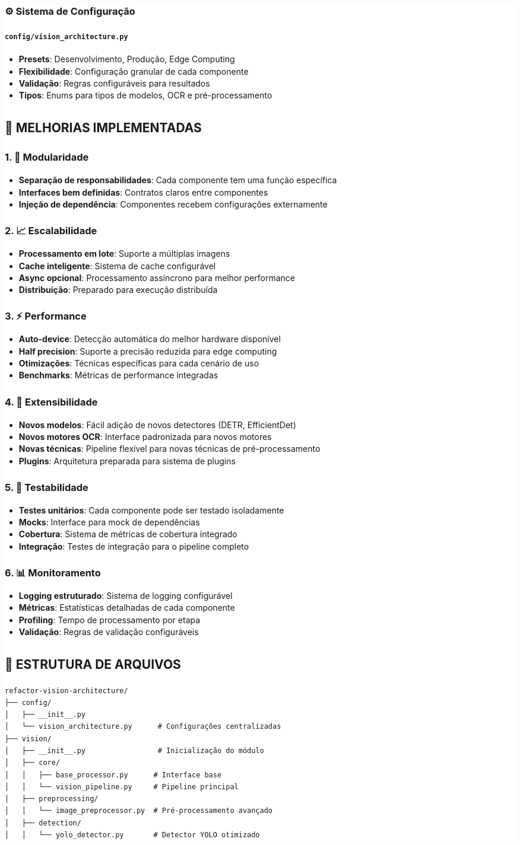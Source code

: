 ### **⚙️ Sistema de Configuração**

#### **`config/vision_architecture.py`**
- **Presets**: Desenvolvimento, Produção, Edge Computing
- **Flexibilidade**: Configuração granular de cada componente
- **Validação**: Regras configuráveis para resultados
- **Tipos**: Enums para tipos de modelos, OCR e pré-processamento

## 🚀 **MELHORIAS IMPLEMENTADAS**

### **1. 🔧 Modularidade**
- **Separação de responsabilidades**: Cada componente tem uma função específica
- **Interfaces bem definidas**: Contratos claros entre componentes
- **Injeção de dependência**: Componentes recebem configurações externamente

### **2. 📈 Escalabilidade**
- **Processamento em lote**: Suporte a múltiplas imagens
- **Cache inteligente**: Sistema de cache configurável
- **Async opcional**: Processamento assíncrono para melhor performance
- **Distribuição**: Preparado para execução distribuída

### **3. ⚡ Performance**
- **Auto-device**: Detecção automática do melhor hardware disponível
- **Half precision**: Suporte a precisão reduzida para edge computing
- **Otimizações**: Técnicas específicas para cada cenário de uso
- **Benchmarks**: Métricas de performance integradas

### **4. 🔄 Extensibilidade**
- **Novos modelos**: Fácil adição de novos detectores (DETR, EfficientDet)
- **Novos motores OCR**: Interface padronizada para novos motores
- **Novas técnicas**: Pipeline flexível para novas técnicas de pré-processamento
- **Plugins**: Arquitetura preparada para sistema de plugins

### **5. 🧪 Testabilidade**
- **Testes unitários**: Cada componente pode ser testado isoladamente
- **Mocks**: Interface para mock de dependências
- **Cobertura**: Sistema de métricas de cobertura integrado
- **Integração**: Testes de integração para o pipeline completo

### **6. 📊 Monitoramento**
- **Logging estruturado**: Sistema de logging configurável
- **Métricas**: Estatísticas detalhadas de cada componente
- **Profiling**: Tempo de processamento por etapa
- **Validação**: Regras de validação configuráveis

## 📁 **ESTRUTURA DE ARQUIVOS**

```
refactor-vision-architecture/
├── config/
│   ├── __init__.py
│   └── vision_architecture.py      # Configurações centralizadas
├── vision/
│   ├── __init__.py                 # Inicialização do módulo
│   ├── core/
│   │   ├── base_processor.py      # Interface base
│   │   └── vision_pipeline.py     # Pipeline principal
│   ├── preprocessing/
│   │   └── image_preprocessor.py  # Pré-processamento avançado
│   ├── detection/
│   │   └── yolo_detector.py       # Detector YOLO otimizado
```